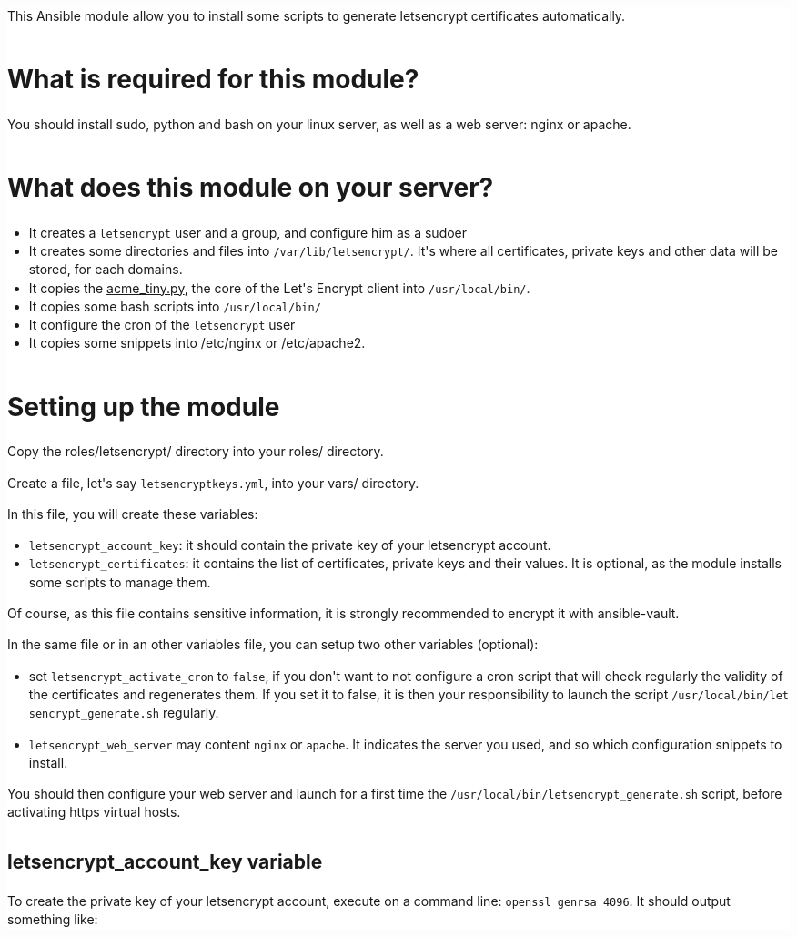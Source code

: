 This Ansible module allow you to install some scripts to generate letsencrypt
certificates automatically.



What is required for this module?
=================================

You should install sudo, python and bash on your linux server, as well as a web server: nginx or apache.


What does this module on your server?
=====================================

- It creates a `letsencrypt` user and a group, and configure him as a sudoer
- It creates some directories and files into `/var/lib/letsencrypt/`. It's where
  all certificates, private keys and other data will be stored, for each domains.
- It copies the [acme_tiny.py](https://github.com/diafygi/acme-tiny), the core of 
  the Let's Encrypt client into `/usr/local/bin/`.
- It copies some bash scripts into `/usr/local/bin/`
- It configure the cron of the `letsencrypt` user
- It copies some snippets into /etc/nginx or /etc/apache2.


Setting up the module
=====================

Copy the roles/letsencrypt/ directory into your roles/ directory.

Create a file, let's say `letsencryptkeys.yml`, into your vars/ directory.

In this file, you will create these variables:

- `letsencrypt_account_key`: it should contain the private key of your letsencrypt account.
- `letsencrypt_certificates`: it contains the list of certificates, private keys and their 
   values. It is optional, as the module installs some scripts to manage them.

Of course, as this file contains sensitive information, it is strongly recommended
to encrypt it with ansible-vault.


In the same file or in an other variables file, you can setup two other variables (optional):

- set `letsencrypt_activate_cron` to `false`, if you don't want to not configure
  a cron script that will check regularly the validity of the certificates
  and regenerates them. If you set it to false, it is then your responsibility
  to launch the script `/usr/local/bin/letsencrypt_generate.sh` regularly.
   
- `letsencrypt_web_server` may content `nginx` or `apache`. It indicates the
  server you used, and so which configuration snippets to install.   

You should then configure your web server and launch for a first time
the `/usr/local/bin/letsencrypt_generate.sh` script, before activating
https virtual hosts.


letsencrypt_account_key variable
--------------------------------

To create the private key of your letsencrypt account, execute on a command line:
`openssl genrsa 4096`. It should output something like:
